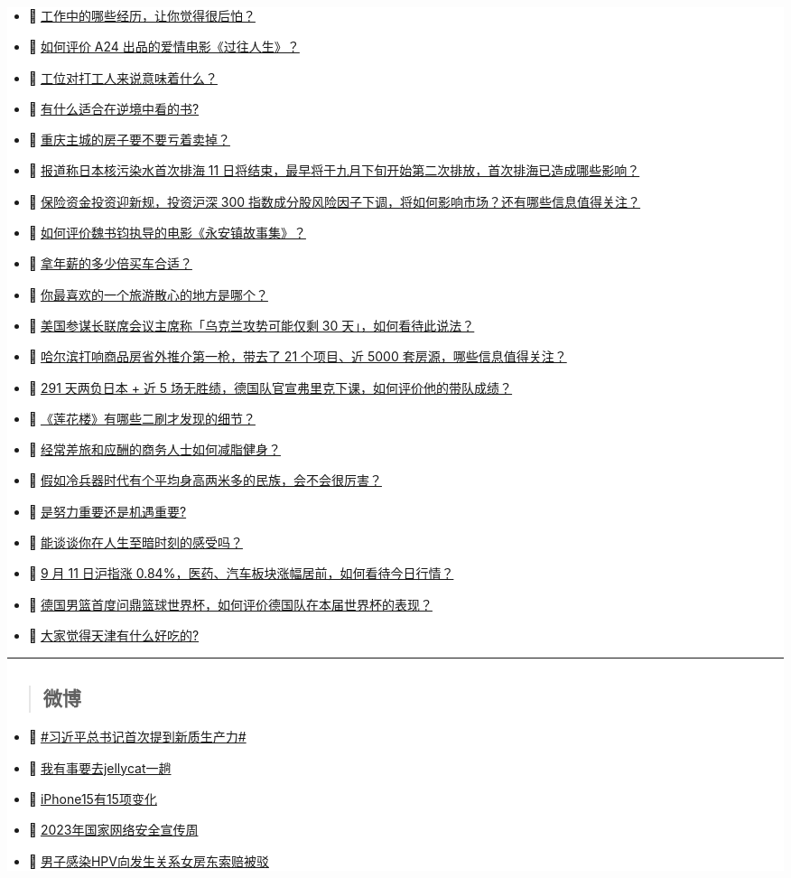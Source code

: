- 📰 [工作中的哪些经历，让你觉得很后怕？](https://www.zhihu.com/question/617985499)<br/>

- 📰 [如何评价 A24 出品的爱情电影《过往人生》？](https://www.zhihu.com/question/585600383)<br/>

- 📰 [工位对打工人来说意味着什么？](https://www.zhihu.com/question/621501743)<br/>

- 📰 [有什么适合在逆境中看的书?](https://www.zhihu.com/question/428795857)<br/>

- 📰 [重庆主城的房子要不要亏着卖掉？](https://www.zhihu.com/question/616048842)<br/>

- 📰 [报道称日本核污染水首次排海 11 日将结束，最早将于九月下旬开始第二次排放，首次排海已造成哪些影响？](https://www.zhihu.com/question/621455823)<br/>

- 📰 [保险资金投资迎新规，投资沪深 300 指数成分股风险因子下调，将如何影响市场？还有哪些信息值得关注？](https://www.zhihu.com/question/621397702)<br/>

- 📰 [如何评价魏书钧执导的电影《永安镇故事集》？](https://www.zhihu.com/question/620712781)<br/>

- 📰 [拿年薪的多少倍买车合适？](https://www.zhihu.com/question/383531441)<br/>

- 📰 [你最喜欢的一个旅游散心的地方是哪个？](https://www.zhihu.com/question/616301388)<br/>

- 📰 [美国参谋长联席会议主席称「乌克兰攻势可能仅剩 30 天」，如何看待此说法？](https://www.zhihu.com/question/621457071)<br/>

- 📰 [哈尔滨打响商品房省外推介第一枪，带去了 21 个项目、近 5000 套房源，哪些信息值得关注？](https://www.zhihu.com/question/621450579)<br/>

- 📰 [291 天两负日本 + 近 5 场无胜绩，德国队官宣弗里克下课，如何评价他的带队成绩？](https://www.zhihu.com/question/621410462)<br/>

- 📰 [《莲花楼》有哪些二刷才发现的细节？](https://www.zhihu.com/question/620677823)<br/>

- 📰 [经常差旅和应酬的商务人士如何减脂健身？](https://www.zhihu.com/question/620375876)<br/>

- 📰 [假如冷兵器时代有个平均身高两米多的民族，会不会很厉害？](https://www.zhihu.com/question/621354190)<br/>

- 📰 [是努力重要还是机遇重要?](https://www.zhihu.com/question/614793995)<br/>

- 📰 [能谈谈你在人生至暗时刻的感受吗？](https://www.zhihu.com/question/620451567)<br/>

- 📰 [9 月 11 日沪指涨 0.84%，医药、汽车板块涨幅居前，如何看待今日行情？](https://www.zhihu.com/question/621450565)<br/>

- 📰 [德国男篮首度问鼎篮球世界杯，如何评价德国队在本届世界杯的表现？](https://www.zhihu.com/question/621409506)<br/>

- 📰 [大家觉得天津有什么好吃的?](https://www.zhihu.com/question/620393959)<br/>

---

> ## 微博

- 📰 [#习近平总书记首次提到新质生产力#](https://s.weibo.com#)<br/>

- 📰 [我有事要去jellycat一趟 ](https://s.weibo.com/weibo?q=%E6%88%91%E6%9C%89%E4%BA%8B%E8%A6%81%E5%8E%BBjellycat%E4%B8%80%E8%B6%9F&t=31&band_rank=1&Refer=top)<br/>

- 📰 [iPhone15有15项变化 ](https://s.weibo.com/weibo?q=%23iPhone15%E6%9C%8915%E9%A1%B9%E5%8F%98%E5%8C%96%23&t=31&band_rank=2&Refer=top)<br/>

- 📰 [2023年国家网络安全宣传周 ](https://s.weibo.com/weibo?q=%232023%E5%B9%B4%E5%9B%BD%E5%AE%B6%E7%BD%91%E7%BB%9C%E5%AE%89%E5%85%A8%E5%AE%A3%E4%BC%A0%E5%91%A8%23&t=31&band_rank=3&Refer=top)<br/>

- 📰 [男子感染HPV向发生关系女房东索赔被驳 ](https://s.weibo.com/weibo?q=%23%E7%94%B7%E5%AD%90%E6%84%9F%E6%9F%93HPV%E5%90%91%E5%8F%91%E7%94%9F%E5%85%B3%E7%B3%BB%E5%A5%B3%E6%88%BF%E4%B8%9C%E7%B4%A2%E8%B5%94%E8%A2%AB%E9%A9%B3%23&t=31&band_rank=4&Refer=top)<br/>
